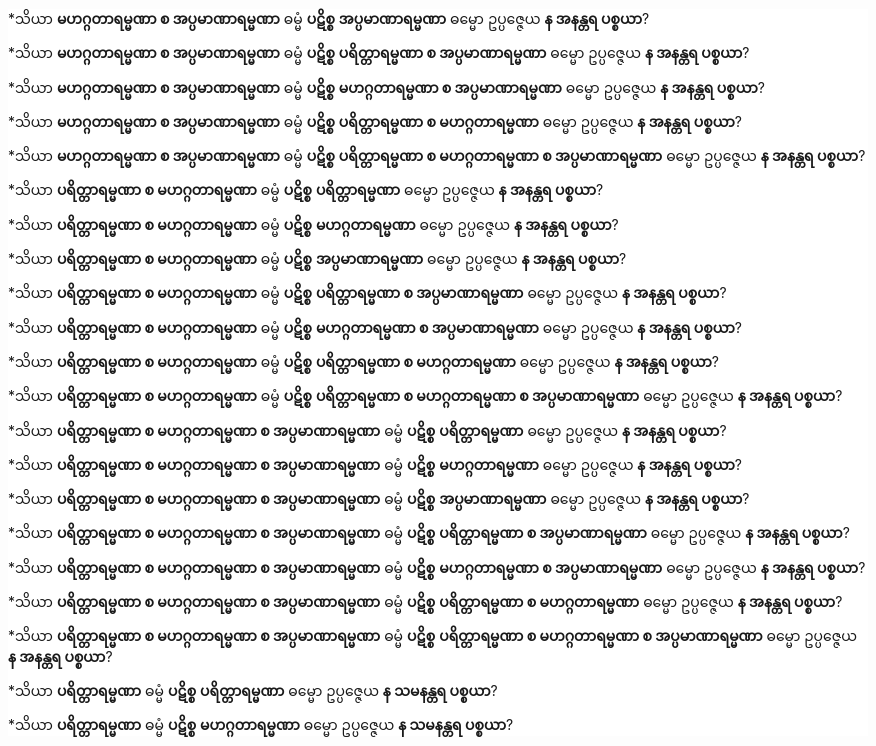    *သိယာ **မဟဂ္ဂတာရမ္မဏာ စ အပ္ပမာဏာရမ္မဏာ** ဓမ္မံ **ပဋိစ္စ** **အပ္ပမာဏာရမ္မဏာ** ဓမ္မော ဥပ္ပဇ္ဇေယ **န အနန္တရ ပစ္စယာ**?

   *သိယာ **မဟဂ္ဂတာရမ္မဏာ စ အပ္ပမာဏာရမ္မဏာ** ဓမ္မံ **ပဋိစ္စ** **ပရိတ္တာရမ္မဏာ စ အပ္ပမာဏာရမ္မဏာ** ဓမ္မော ဥပ္ပဇ္ဇေယ **န အနန္တရ ပစ္စယာ**?

   *သိယာ **မဟဂ္ဂတာရမ္မဏာ စ အပ္ပမာဏာရမ္မဏာ** ဓမ္မံ **ပဋိစ္စ** **မဟဂ္ဂတာရမ္မဏာ စ အပ္ပမာဏာရမ္မဏာ** ဓမ္မော ဥပ္ပဇ္ဇေယ **န အနန္တရ ပစ္စယာ**?

   *သိယာ **မဟဂ္ဂတာရမ္မဏာ စ အပ္ပမာဏာရမ္မဏာ** ဓမ္မံ **ပဋိစ္စ** **ပရိတ္တာရမ္မဏာ စ မဟဂ္ဂတာရမ္မဏာ** ဓမ္မော ဥပ္ပဇ္ဇေယ **န အနန္တရ ပစ္စယာ**?

   *သိယာ **မဟဂ္ဂတာရမ္မဏာ စ အပ္ပမာဏာရမ္မဏာ** ဓမ္မံ **ပဋိစ္စ** **ပရိတ္တာရမ္မဏာ စ မဟဂ္ဂတာရမ္မဏာ စ အပ္ပမာဏာရမ္မဏာ** ဓမ္မော ဥပ္ပဇ္ဇေယ **န အနန္တရ ပစ္စယာ**?

   *သိယာ **ပရိတ္တာရမ္မဏာ စ မဟဂ္ဂတာရမ္မဏာ** ဓမ္မံ **ပဋိစ္စ** **ပရိတ္တာရမ္မဏာ** ဓမ္မော ဥပ္ပဇ္ဇေယ **န အနန္တရ ပစ္စယာ**?

   *သိယာ **ပရိတ္တာရမ္မဏာ စ မဟဂ္ဂတာရမ္မဏာ** ဓမ္မံ **ပဋိစ္စ** **မဟဂ္ဂတာရမ္မဏာ** ဓမ္မော ဥပ္ပဇ္ဇေယ **န အနန္တရ ပစ္စယာ**?

   *သိယာ **ပရိတ္တာရမ္မဏာ စ မဟဂ္ဂတာရမ္မဏာ** ဓမ္မံ **ပဋိစ္စ** **အပ္ပမာဏာရမ္မဏာ** ဓမ္မော ဥပ္ပဇ္ဇေယ **န အနန္တရ ပစ္စယာ**?

   *သိယာ **ပရိတ္တာရမ္မဏာ စ မဟဂ္ဂတာရမ္မဏာ** ဓမ္မံ **ပဋိစ္စ** **ပရိတ္တာရမ္မဏာ စ အပ္ပမာဏာရမ္မဏာ** ဓမ္မော ဥပ္ပဇ္ဇေယ **န အနန္တရ ပစ္စယာ**?

   *သိယာ **ပရိတ္တာရမ္မဏာ စ မဟဂ္ဂတာရမ္မဏာ** ဓမ္မံ **ပဋိစ္စ** **မဟဂ္ဂတာရမ္မဏာ စ အပ္ပမာဏာရမ္မဏာ** ဓမ္မော ဥပ္ပဇ္ဇေယ **န အနန္တရ ပစ္စယာ**?

   *သိယာ **ပရိတ္တာရမ္မဏာ စ မဟဂ္ဂတာရမ္မဏာ** ဓမ္မံ **ပဋိစ္စ** **ပရိတ္တာရမ္မဏာ စ မဟဂ္ဂတာရမ္မဏာ** ဓမ္မော ဥပ္ပဇ္ဇေယ **န အနန္တရ ပစ္စယာ**?

   *သိယာ **ပရိတ္တာရမ္မဏာ စ မဟဂ္ဂတာရမ္မဏာ** ဓမ္မံ **ပဋိစ္စ** **ပရိတ္တာရမ္မဏာ စ မဟဂ္ဂတာရမ္မဏာ စ အပ္ပမာဏာရမ္မဏာ** ဓမ္မော ဥပ္ပဇ္ဇေယ **န အနန္တရ ပစ္စယာ**?

   *သိယာ **ပရိတ္တာရမ္မဏာ စ မဟဂ္ဂတာရမ္မဏာ စ အပ္ပမာဏာရမ္မဏာ** ဓမ္မံ **ပဋိစ္စ** **ပရိတ္တာရမ္မဏာ** ဓမ္မော ဥပ္ပဇ္ဇေယ **န အနန္တရ ပစ္စယာ**?

   *သိယာ **ပရိတ္တာရမ္မဏာ စ မဟဂ္ဂတာရမ္မဏာ စ အပ္ပမာဏာရမ္မဏာ** ဓမ္မံ **ပဋိစ္စ** **မဟဂ္ဂတာရမ္မဏာ** ဓမ္မော ဥပ္ပဇ္ဇေယ **န အနန္တရ ပစ္စယာ**?

   *သိယာ **ပရိတ္တာရမ္မဏာ စ မဟဂ္ဂတာရမ္မဏာ စ အပ္ပမာဏာရမ္မဏာ** ဓမ္မံ **ပဋိစ္စ** **အပ္ပမာဏာရမ္မဏာ** ဓမ္မော ဥပ္ပဇ္ဇေယ **န အနန္တရ ပစ္စယာ**?

   *သိယာ **ပရိတ္တာရမ္မဏာ စ မဟဂ္ဂတာရမ္မဏာ စ အပ္ပမာဏာရမ္မဏာ** ဓမ္မံ **ပဋိစ္စ** **ပရိတ္တာရမ္မဏာ စ အပ္ပမာဏာရမ္မဏာ** ဓမ္မော ဥပ္ပဇ္ဇေယ **န အနန္တရ ပစ္စယာ**?

   *သိယာ **ပရိတ္တာရမ္မဏာ စ မဟဂ္ဂတာရမ္မဏာ စ အပ္ပမာဏာရမ္မဏာ** ဓမ္မံ **ပဋိစ္စ** **မဟဂ္ဂတာရမ္မဏာ စ အပ္ပမာဏာရမ္မဏာ** ဓမ္မော ဥပ္ပဇ္ဇေယ **န အနန္တရ ပစ္စယာ**?

   *သိယာ **ပရိတ္တာရမ္မဏာ စ မဟဂ္ဂတာရမ္မဏာ စ အပ္ပမာဏာရမ္မဏာ** ဓမ္မံ **ပဋိစ္စ** **ပရိတ္တာရမ္မဏာ စ မဟဂ္ဂတာရမ္မဏာ** ဓမ္မော ဥပ္ပဇ္ဇေယ **န အနန္တရ ပစ္စယာ**?

   *သိယာ **ပရိတ္တာရမ္မဏာ စ မဟဂ္ဂတာရမ္မဏာ စ အပ္ပမာဏာရမ္မဏာ** ဓမ္မံ **ပဋိစ္စ** **ပရိတ္တာရမ္မဏာ စ မဟဂ္ဂတာရမ္မဏာ စ အပ္ပမာဏာရမ္မဏာ** ဓမ္မော ဥပ္ပဇ္ဇေယ **န အနန္တရ ပစ္စယာ**?

   *သိယာ **ပရိတ္တာရမ္မဏာ** ဓမ္မံ **ပဋိစ္စ** **ပရိတ္တာရမ္မဏာ** ဓမ္မော ဥပ္ပဇ္ဇေယ **န သမနန္တရ ပစ္စယာ**?

   *သိယာ **ပရိတ္တာရမ္မဏာ** ဓမ္မံ **ပဋိစ္စ** **မဟဂ္ဂတာရမ္မဏာ** ဓမ္မော ဥပ္ပဇ္ဇေယ **န သမနန္တရ ပစ္စယာ**?

